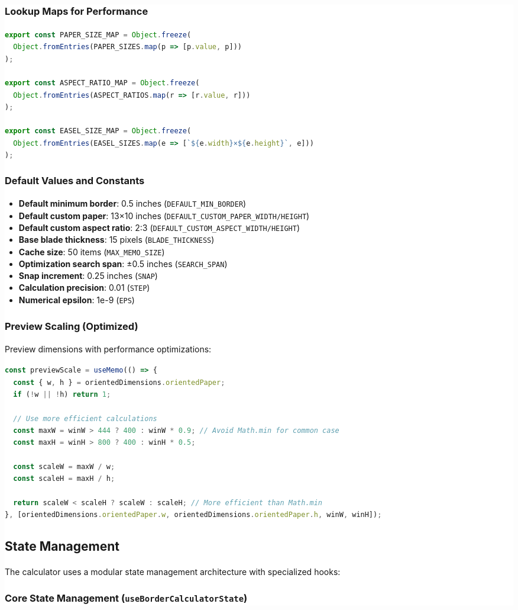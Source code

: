 ### Lookup Maps for Performance

```typescript
export const PAPER_SIZE_MAP = Object.freeze(
  Object.fromEntries(PAPER_SIZES.map(p => [p.value, p]))
);

export const ASPECT_RATIO_MAP = Object.freeze(
  Object.fromEntries(ASPECT_RATIOS.map(r => [r.value, r]))
);

export const EASEL_SIZE_MAP = Object.freeze(
  Object.fromEntries(EASEL_SIZES.map(e => [`${e.width}×${e.height}`, e]))
);
```

### Default Values and Constants

- **Default minimum border**: 0.5 inches (`DEFAULT_MIN_BORDER`)
- **Default custom paper**: 13×10 inches (`DEFAULT_CUSTOM_PAPER_WIDTH/HEIGHT`)
- **Default custom aspect ratio**: 2:3 (`DEFAULT_CUSTOM_ASPECT_WIDTH/HEIGHT`)
- **Base blade thickness**: 15 pixels (`BLADE_THICKNESS`)
- **Cache size**: 50 items (`MAX_MEMO_SIZE`)
- **Optimization search span**: ±0.5 inches (`SEARCH_SPAN`)
- **Snap increment**: 0.25 inches (`SNAP`)
- **Calculation precision**: 0.01 (`STEP`)
- **Numerical epsilon**: 1e-9 (`EPS`)

### Preview Scaling (Optimized)

Preview dimensions with performance optimizations:

```typescript
const previewScale = useMemo(() => {
  const { w, h } = orientedDimensions.orientedPaper;
  if (!w || !h) return 1;
  
  // Use more efficient calculations
  const maxW = winW > 444 ? 400 : winW * 0.9; // Avoid Math.min for common case
  const maxH = winH > 800 ? 400 : winH * 0.5;
  
  const scaleW = maxW / w;
  const scaleH = maxH / h;
  
  return scaleW < scaleH ? scaleW : scaleH; // More efficient than Math.min
}, [orientedDimensions.orientedPaper.w, orientedDimensions.orientedPaper.h, winW, winH]);
```

## State Management

The calculator uses a modular state management architecture with specialized hooks:

### Core State Management (`useBorderCalculatorState`)
